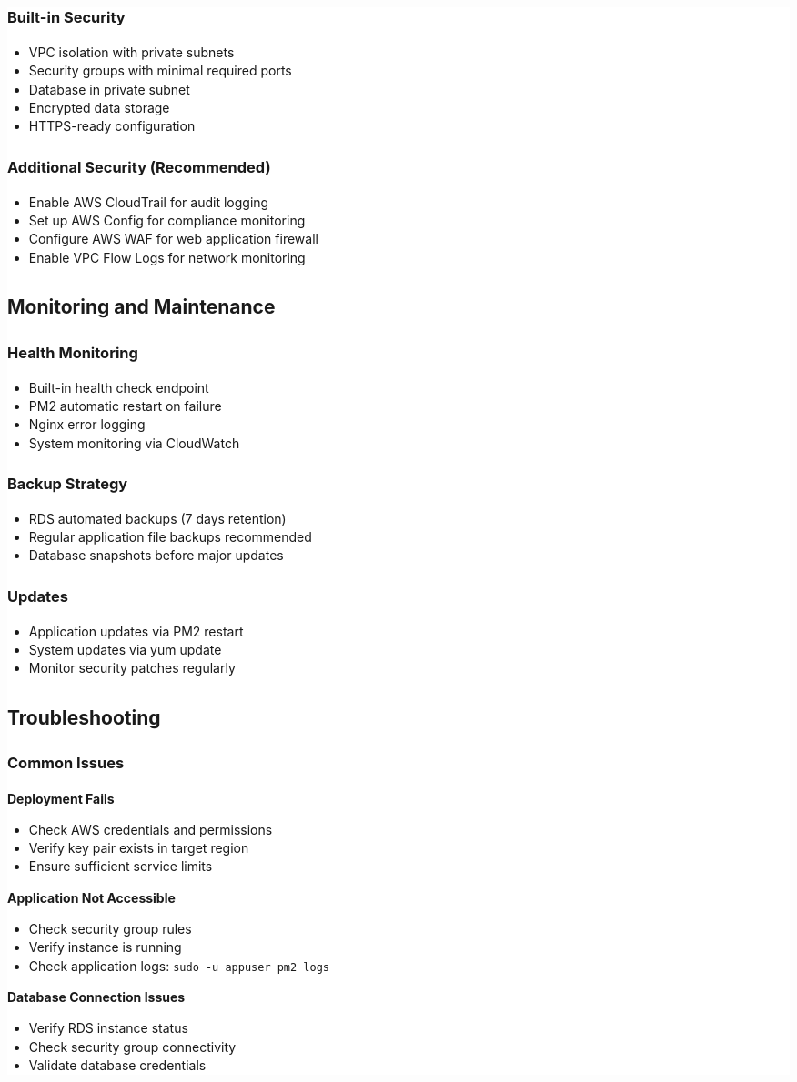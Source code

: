 ### Built-in Security
- VPC isolation with private subnets
- Security groups with minimal required ports
- Database in private subnet
- Encrypted data storage
- HTTPS-ready configuration

### Additional Security (Recommended)
- Enable AWS CloudTrail for audit logging
- Set up AWS Config for compliance monitoring
- Configure AWS WAF for web application firewall
- Enable VPC Flow Logs for network monitoring

## Monitoring and Maintenance

### Health Monitoring
- Built-in health check endpoint
- PM2 automatic restart on failure
- Nginx error logging
- System monitoring via CloudWatch

### Backup Strategy
- RDS automated backups (7 days retention)
- Regular application file backups recommended
- Database snapshots before major updates

### Updates
- Application updates via PM2 restart
- System updates via yum update
- Monitor security patches regularly

## Troubleshooting

### Common Issues

**Deployment Fails**
- Check AWS credentials and permissions
- Verify key pair exists in target region
- Ensure sufficient service limits

**Application Not Accessible**
- Check security group rules
- Verify instance is running
- Check application logs: `sudo -u appuser pm2 logs`

**Database Connection Issues**
- Verify RDS instance status
- Check security group connectivity
- Validate database credentials
